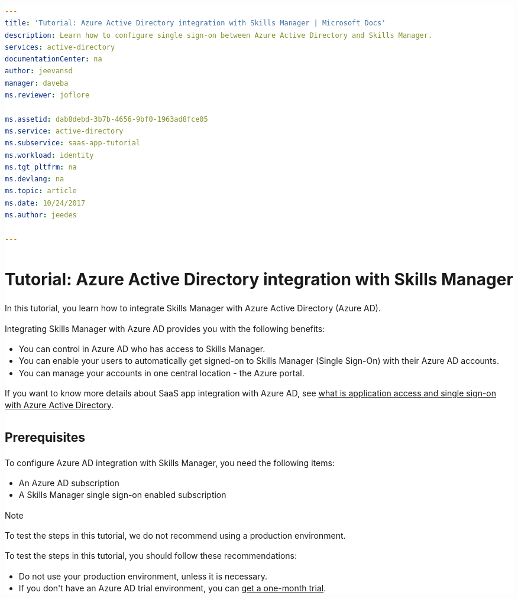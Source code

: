 ```yaml
---
title: 'Tutorial: Azure Active Directory integration with Skills Manager | Microsoft Docs'
description: Learn how to configure single sign-on between Azure Active Directory and Skills Manager.
services: active-directory
documentationCenter: na
author: jeevansd
manager: daveba
ms.reviewer: joflore

ms.assetid: dab8debd-3b7b-4656-9bf0-1963ad8fce05
ms.service: active-directory
ms.subservice: saas-app-tutorial
ms.workload: identity
ms.tgt_pltfrm: na
ms.devlang: na
ms.topic: article
ms.date: 10/24/2017
ms.author: jeedes

---
```

# Tutorial: Azure Active Directory integration with Skills Manager

In this tutorial, you learn how to integrate Skills Manager with Azure Active Directory (Azure AD).

Integrating Skills Manager with Azure AD provides you with the following benefits:

- You can control in Azure AD who has access to Skills Manager.
- You can enable your users to automatically get signed-on to Skills Manager (Single Sign-On) with their Azure AD accounts.
- You can manage your accounts in one central location - the Azure portal.

If you want to know more details about SaaS app integration with Azure AD, see [what is application access and single sign-on with Azure Active Directory](../manage-apps/what-is-single-sign-on.md).

## Prerequisites

To configure Azure AD integration with Skills Manager, you need the following items:

- An Azure AD subscription
- A Skills Manager single sign-on enabled subscription

> [!NOTE]
> To test the steps in this tutorial, we do not recommend using a production environment.

To test the steps in this tutorial, you should follow these recommendations:

- Do not use your production environment, unless it is necessary.
- If you don't have an Azure AD trial environment, you can [get a one-month trial](https://azure.microsoft.com/pricing/free-trial/).


[1]: ./media/skillsmanager-tutorial/tutorial_general_01.png
[2]: ./media/skillsmanager-tutorial/tutorial_general_02.png
[3]: ./media/skillsmanager-tutorial/tutorial_general_03.png
[4]: ./media/skillsmanager-tutorial/tutorial_general_04.png
[100]: ./media/skillsmanager-tutorial/tutorial_general_100.png
[200]: ./media/skillsmanager-tutorial/tutorial_general_200.png
[201]: ./media/skillsmanager-tutorial/tutorial_general_201.png
[202]: ./media/skillsmanager-tutorial/tutorial_general_202.png
[203]: ./media/skillsmanager-tutorial/tutorial_general_203.png